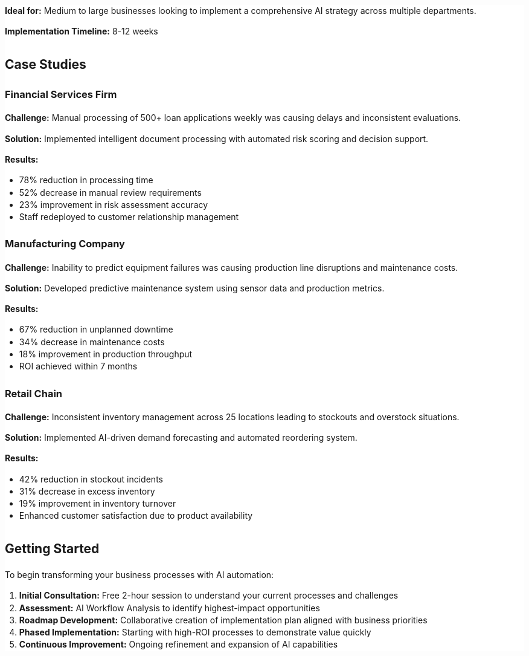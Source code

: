 **Ideal for:** Medium to large businesses looking to implement a comprehensive AI strategy across multiple departments.

**Implementation Timeline:** 8-12 weeks

## Case Studies

### Financial Services Firm

**Challenge:** Manual processing of 500+ loan applications weekly was causing delays and inconsistent evaluations.

**Solution:** Implemented intelligent document processing with automated risk scoring and decision support.

**Results:**
- 78% reduction in processing time
- 52% decrease in manual review requirements
- 23% improvement in risk assessment accuracy
- Staff redeployed to customer relationship management

### Manufacturing Company

**Challenge:** Inability to predict equipment failures was causing production line disruptions and maintenance costs.

**Solution:** Developed predictive maintenance system using sensor data and production metrics.

**Results:**
- 67% reduction in unplanned downtime
- 34% decrease in maintenance costs
- 18% improvement in production throughput
- ROI achieved within 7 months

### Retail Chain

**Challenge:** Inconsistent inventory management across 25 locations leading to stockouts and overstock situations.

**Solution:** Implemented AI-driven demand forecasting and automated reordering system.

**Results:**
- 42% reduction in stockout incidents
- 31% decrease in excess inventory
- 19% improvement in inventory turnover
- Enhanced customer satisfaction due to product availability

## Getting Started

To begin transforming your business processes with AI automation:

1. **Initial Consultation:** Free 2-hour session to understand your current processes and challenges
2. **Assessment:** AI Workflow Analysis to identify highest-impact opportunities
3. **Roadmap Development:** Collaborative creation of implementation plan aligned with business priorities
4. **Phased Implementation:** Starting with high-ROI processes to demonstrate value quickly
5. **Continuous Improvement:** Ongoing refinement and expansion of AI capabilities
